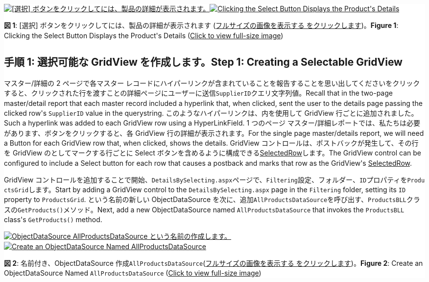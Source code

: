 
<span data-ttu-id="5c6a0-114">[![[選択] ボタンをクリックしてには、製品の詳細が表示されます。](master-detail-using-a-selectable-master-gridview-with-a-details-detailview-cs/_static/image2.png)](master-detail-using-a-selectable-master-gridview-with-a-details-detailview-cs/_static/image1.png)</span><span class="sxs-lookup"><span data-stu-id="5c6a0-114">[![Clicking the Select Button Displays the Product's Details](master-detail-using-a-selectable-master-gridview-with-a-details-detailview-cs/_static/image2.png)](master-detail-using-a-selectable-master-gridview-with-a-details-detailview-cs/_static/image1.png)</span></span>

<span data-ttu-id="5c6a0-115">**図 1**: [選択] ボタンをクリックしてには、製品の詳細が表示されます ([フルサイズの画像を表示する をクリックします](master-detail-using-a-selectable-master-gridview-with-a-details-detailview-cs/_static/image3.png))。</span><span class="sxs-lookup"><span data-stu-id="5c6a0-115">**Figure 1**: Clicking the Select Button Displays the Product's Details ([Click to view full-size image](master-detail-using-a-selectable-master-gridview-with-a-details-detailview-cs/_static/image3.png))</span></span>


## <a name="step-1-creating-a-selectable-gridview"></a><span data-ttu-id="5c6a0-116">手順 1: 選択可能な GridView を作成します。</span><span class="sxs-lookup"><span data-stu-id="5c6a0-116">Step 1: Creating a Selectable GridView</span></span>

<span data-ttu-id="5c6a0-117">マスター/詳細の 2 ページで各マスター レコードにハイパーリンクが含まれていることを報告することを思い出してくださいをクリックすると、クリックされた行を渡すことの詳細ページにユーザーに送信`SupplierID`クエリ文字列値。</span><span class="sxs-lookup"><span data-stu-id="5c6a0-117">Recall that in the two-page master/detail report that each master record included a hyperlink that, when clicked, sent the user to the details page passing the clicked row's `SupplierID` value in the querystring.</span></span> <span data-ttu-id="5c6a0-118">このようなハイパーリンクは、内を使用して GridView 行ごとに追加されました。</span><span class="sxs-lookup"><span data-stu-id="5c6a0-118">Such a hyperlink was added to each GridView row using a HyperLinkField.</span></span> <span data-ttu-id="5c6a0-119">1 つのページ マスター/詳細レポートでは、私たちは必要があります、ボタンをクリックすると、各 GridView 行の詳細が表示されます。</span><span class="sxs-lookup"><span data-stu-id="5c6a0-119">For the single page master/details report, we will need a Button for each GridView row that, when clicked, shows the details.</span></span> <span data-ttu-id="5c6a0-120">GridView コントロールは、ポストバックが発生して、その行を GridView のとしてマークする行ごとに Select ボタンを含めるように構成できる[SelectedRow](https://msdn.microsoft.com/library/system.web.ui.webcontrols.gridview.selectedrow.aspx)します。</span><span class="sxs-lookup"><span data-stu-id="5c6a0-120">The GridView control can be configured to include a Select button for each row that causes a postback and marks that row as the GridView's [SelectedRow](https://msdn.microsoft.com/library/system.web.ui.webcontrols.gridview.selectedrow.aspx).</span></span>

<span data-ttu-id="5c6a0-121">GridView コントロールを追加することで開始、`DetailsBySelecting.aspx`ページで、`Filtering`設定、フォルダー、`ID`プロパティを`ProductsGrid`します。</span><span class="sxs-lookup"><span data-stu-id="5c6a0-121">Start by adding a GridView control to the `DetailsBySelecting.aspx` page in the `Filtering` folder, setting its `ID` property to `ProductsGrid`.</span></span> <span data-ttu-id="5c6a0-122">という名前の新しい ObjectDataSource を次に、追加`AllProductsDataSource`を呼び出す、`ProductsBLL`クラスの`GetProducts()`メソッド。</span><span class="sxs-lookup"><span data-stu-id="5c6a0-122">Next, add a new ObjectDataSource named `AllProductsDataSource` that invokes the `ProductsBLL` class's `GetProducts()` method.</span></span>


<span data-ttu-id="5c6a0-123">[![ObjectDataSource AllProductsDataSource という名前の作成します。](master-detail-using-a-selectable-master-gridview-with-a-details-detailview-cs/_static/image5.png)](master-detail-using-a-selectable-master-gridview-with-a-details-detailview-cs/_static/image4.png)</span><span class="sxs-lookup"><span data-stu-id="5c6a0-123">[![Create an ObjectDataSource Named AllProductsDataSource](master-detail-using-a-selectable-master-gridview-with-a-details-detailview-cs/_static/image5.png)](master-detail-using-a-selectable-master-gridview-with-a-details-detailview-cs/_static/image4.png)</span></span>

<span data-ttu-id="5c6a0-124">**図 2**: 名前付き、ObjectDataSource 作成`AllProductsDataSource`([フルサイズの画像を表示する をクリックします](master-detail-using-a-selectable-master-gridview-with-a-details-detailview-cs/_static/image6.png))。</span><span class="sxs-lookup"><span data-stu-id="5c6a0-124">**Figure 2**: Create an ObjectDataSource Named `AllProductsDataSource` ([Click to view full-size image](master-detail-using-a-selectable-master-gridview-with-a-details-detailview-cs/_static/image6.png))</span></span>
